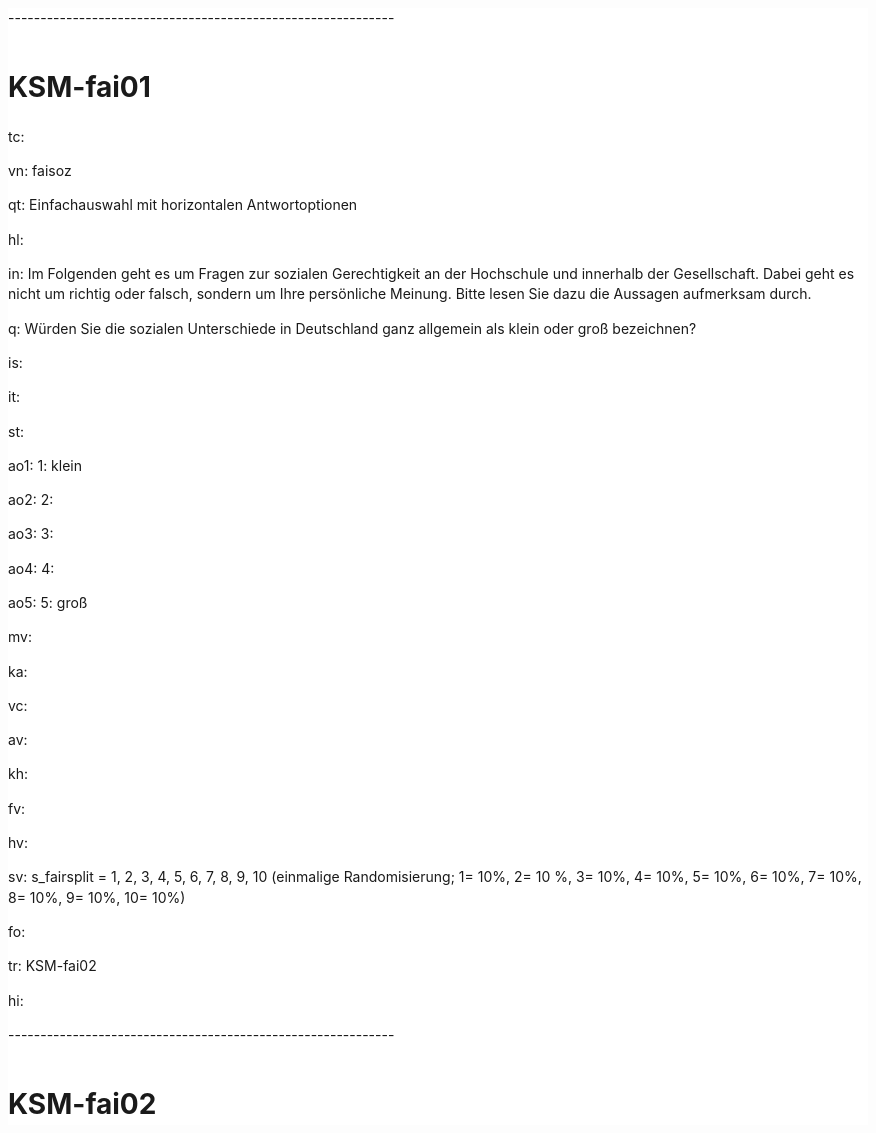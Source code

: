 \------------------------------------------------------------

KSM-fai01
=========

tc:

vn: faisoz

qt: Einfachauswahl mit horizontalen Antwortoptionen

hl:

in: Im Folgenden geht es um Fragen zur sozialen Gerechtigkeit an der Hochschule und innerhalb der Gesellschaft. Dabei geht es nicht um richtig oder falsch, sondern um Ihre persönliche Meinung. Bitte lesen Sie dazu die Aussagen aufmerksam durch.

q: Würden Sie die sozialen Unterschiede in Deutschland ganz allgemein als klein
oder groß bezeichnen?

is:

it:

st:

ao1: 1: klein

ao2: 2:

ao3: 3:

ao4: 4:

ao5: 5: groß

mv:

ka:

vc:

av:

kh:

fv:

hv:

sv: s_fairsplit = 1, 2, 3, 4, 5, 6, 7, 8, 9, 10 (einmalige Randomisierung; 1= 10%, 2= 10 %, 3= 10%, 4= 10%, 5= 10%, 6= 10%, 7= 10%, 8= 10%, 9= 10%, 10= 10%)

fo:

tr: KSM-fai02

hi:

\------------------------------------------------------------

KSM-fai02
=========
